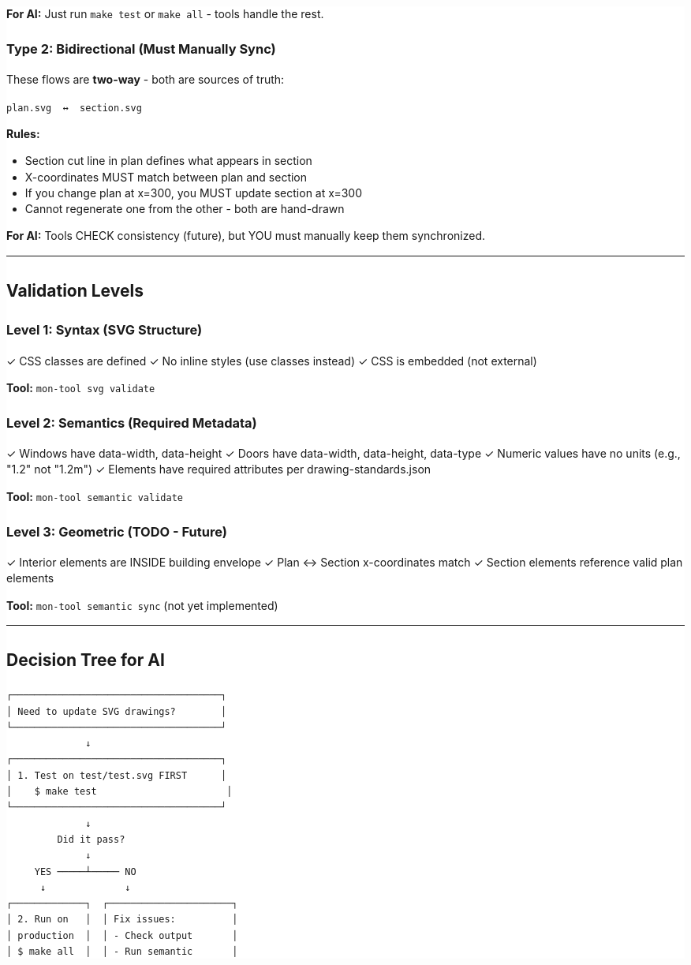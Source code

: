 **For AI:** Just run `make test` or `make all` - tools handle the rest.

### Type 2: Bidirectional (Must Manually Sync)

These flows are **two-way** - both are sources of truth:

```
plan.svg  ↔  section.svg
```

**Rules:**
- Section cut line in plan defines what appears in section
- X-coordinates MUST match between plan and section
- If you change plan at x=300, you MUST update section at x=300
- Cannot regenerate one from the other - both are hand-drawn

**For AI:** Tools CHECK consistency (future), but YOU must manually keep them synchronized.

---

## Validation Levels

### Level 1: Syntax (SVG Structure)
✓ CSS classes are defined
✓ No inline styles (use classes instead)
✓ CSS is embedded (not external)

**Tool:** `mon-tool svg validate`

### Level 2: Semantics (Required Metadata)
✓ Windows have data-width, data-height
✓ Doors have data-width, data-height, data-type
✓ Numeric values have no units (e.g., "1.2" not "1.2m")
✓ Elements have required attributes per drawing-standards.json

**Tool:** `mon-tool semantic validate`

### Level 3: Geometric (TODO - Future)
✓ Interior elements are INSIDE building envelope
✓ Plan ↔ Section x-coordinates match
✓ Section elements reference valid plan elements

**Tool:** `mon-tool semantic sync` (not yet implemented)

---

## Decision Tree for AI

```
┌─────────────────────────────────────┐
│ Need to update SVG drawings?        │
└─────────────────────────────────────┘
              ↓
┌─────────────────────────────────────┐
│ 1. Test on test/test.svg FIRST      │
│    $ make test                       │
└─────────────────────────────────────┘
              ↓
         Did it pass?
              ↓
     YES ─────┴───── NO
      ↓              ↓
┌─────────────┐  ┌──────────────────────┐
│ 2. Run on   │  │ Fix issues:          │
│ production  │  │ - Check output       │
│ $ make all  │  │ - Run semantic       │
```